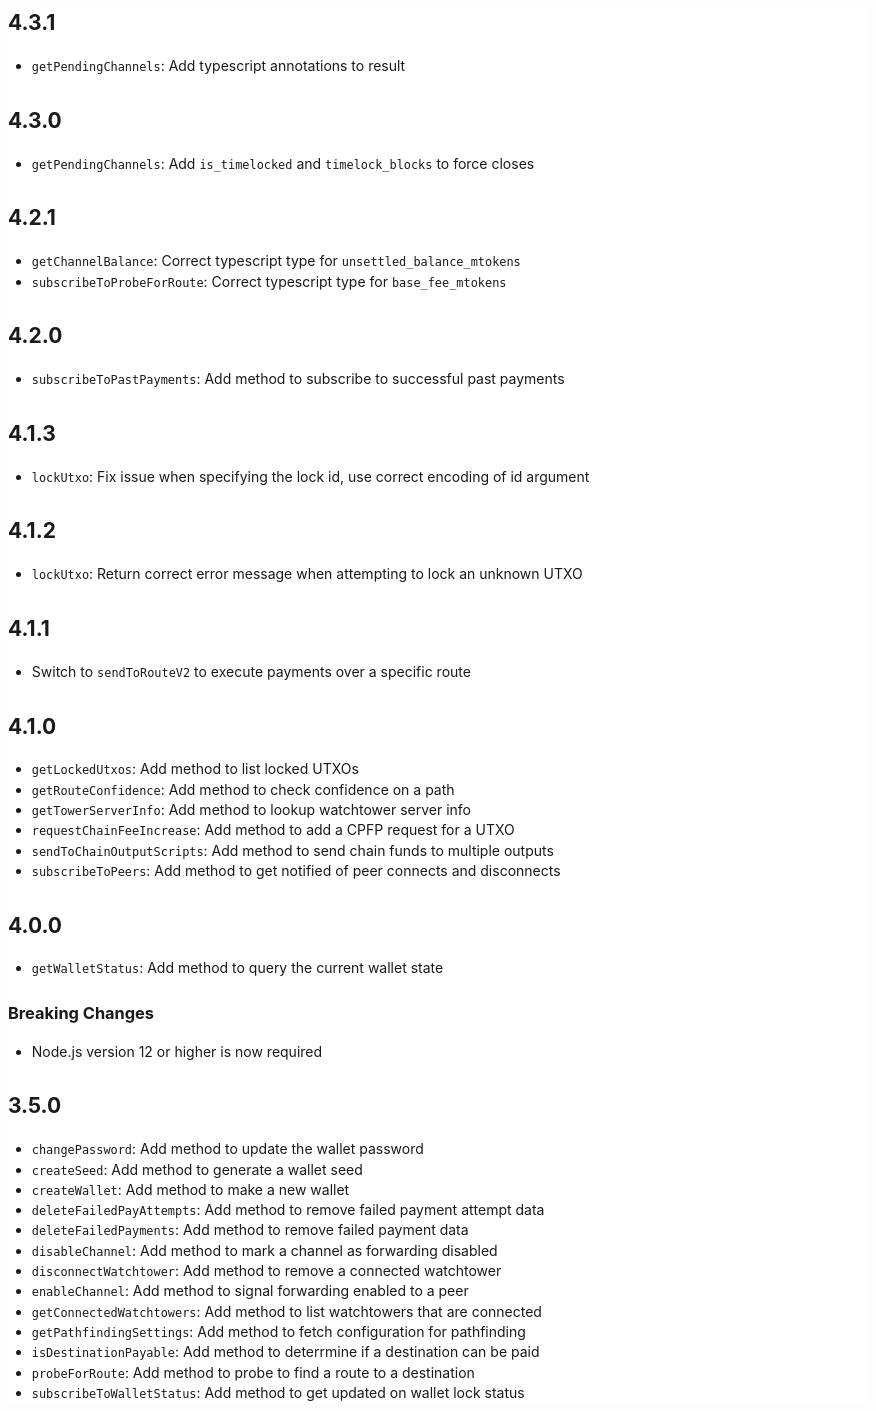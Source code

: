 ## 4.3.1

- `getPendingChannels`: Add typescript annotations to result

## 4.3.0

- `getPendingChannels`: Add `is_timelocked` and `timelock_blocks` to force closes

## 4.2.1

- `getChannelBalance`: Correct typescript type for `unsettled_balance_mtokens`
- `subscribeToProbeForRoute`: Correct typescript type for `base_fee_mtokens`

## 4.2.0

- `subscribeToPastPayments`: Add method to subscribe to successful past payments

## 4.1.3

- `lockUtxo`: Fix issue when specifying the lock id, use correct encoding of id argument

## 4.1.2

- `lockUtxo`: Return correct error message when attempting to lock an unknown UTXO

## 4.1.1

- Switch to `sendToRouteV2` to execute payments over a specific route

## 4.1.0

- `getLockedUtxos`: Add method to list locked UTXOs
- `getRouteConfidence`: Add method to check confidence on a path
- `getTowerServerInfo`: Add method to lookup watchtower server info
- `requestChainFeeIncrease`: Add method to add a CPFP request for a UTXO
- `sendToChainOutputScripts`: Add method to send chain funds to multiple outputs
- `subscribeToPeers`: Add method to get notified of peer connects and disconnects

## 4.0.0

- `getWalletStatus`: Add method to query the current wallet state

### Breaking Changes

- Node.js version 12 or higher is now required

## 3.5.0

- `changePassword`: Add method to update the wallet password
- `createSeed`: Add method to generate a wallet seed
- `createWallet`: Add method to make a new wallet
- `deleteFailedPayAttempts`: Add method to remove failed payment attempt data
- `deleteFailedPayments`: Add method to remove failed payment data
- `disableChannel`: Add method to mark a channel as forwarding disabled
- `disconnectWatchtower`: Add method to remove a connected watchtower
- `enableChannel`: Add method to signal forwarding enabled to a peer
- `getConnectedWatchtowers`: Add method to list watchtowers that are connected
- `getPathfindingSettings`: Add method to fetch configuration for pathfinding
- `isDestinationPayable`: Add method to deterrmine if a destination can be paid
- `probeForRoute`: Add method to probe to find a route to a destination
- `subscribeToWalletStatus`: Add method to get updated on wallet lock status